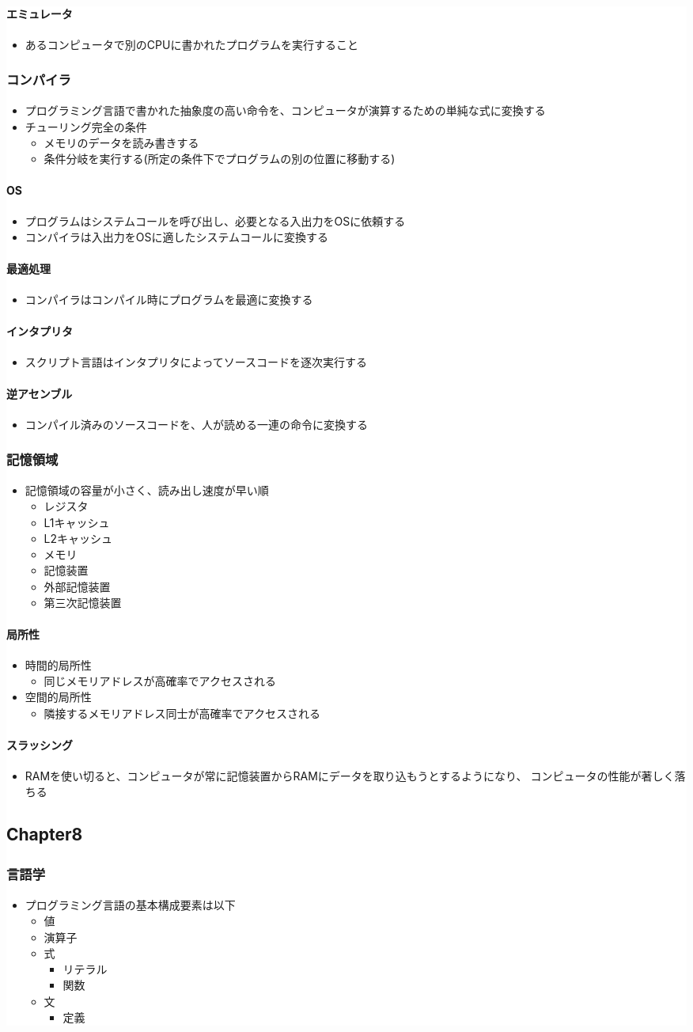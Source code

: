 #### エミュレータ
- あるコンピュータで別のCPUに書かれたプログラムを実行すること

### コンパイラ
- プログラミング言語で書かれた抽象度の高い命令を、コンピュータが演算するための単純な式に変換する
- チューリング完全の条件
  - メモリのデータを読み書きする
  - 条件分岐を実行する(所定の条件下でプログラムの別の位置に移動する)

#### OS
- プログラムはシステムコールを呼び出し、必要となる入出力をOSに依頼する
- コンパイラは入出力をOSに適したシステムコールに変換する

#### 最適処理
- コンパイラはコンパイル時にプログラムを最適に変換する

#### インタプリタ
- スクリプト言語はインタプリタによってソースコードを逐次実行する

#### 逆アセンブル
- コンパイル済みのソースコードを、人が読める一連の命令に変換する

### 記憶領域
- 記憶領域の容量が小さく、読み出し速度が早い順
  - レジスタ
  - L1キャッシュ
  - L2キャッシュ
  - メモリ
  - 記憶装置
  - 外部記憶装置
  - 第三次記憶装置

#### 局所性
- 時間的局所性
  - 同じメモリアドレスが高確率でアクセスされる
- 空間的局所性
  - 隣接するメモリアドレス同士が高確率でアクセスされる

#### スラッシング
- RAMを使い切ると、コンピュータが常に記憶装置からRAMにデータを取り込もうとするようになり、
コンピュータの性能が著しく落ちる

## Chapter8
### 言語学
- プログラミング言語の基本構成要素は以下
  - 値
  - 演算子
  - 式
    - リテラル
    - 関数
  - 文
    - 定義
